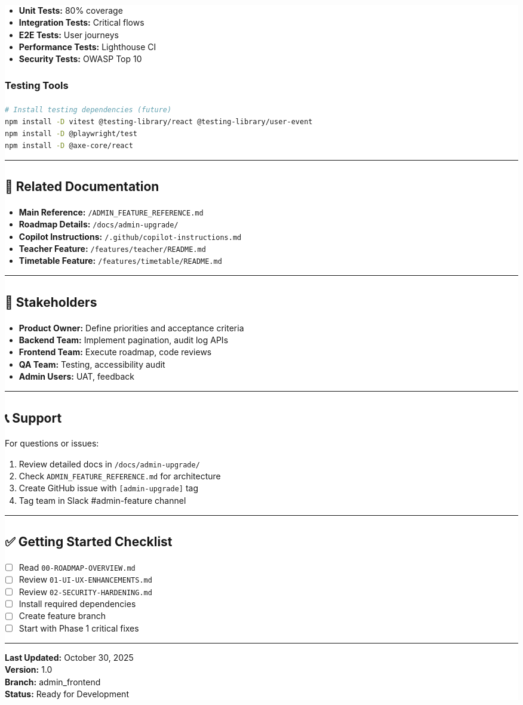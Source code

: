 - **Unit Tests:** 80% coverage
- **Integration Tests:** Critical flows
- **E2E Tests:** User journeys
- **Performance Tests:** Lighthouse CI
- **Security Tests:** OWASP Top 10

### Testing Tools

```bash
# Install testing dependencies (future)
npm install -D vitest @testing-library/react @testing-library/user-event
npm install -D @playwright/test
npm install -D @axe-core/react
```

---

## 🔗 Related Documentation

- **Main Reference:** `/ADMIN_FEATURE_REFERENCE.md`
- **Roadmap Details:** `/docs/admin-upgrade/`
- **Copilot Instructions:** `/.github/copilot-instructions.md`
- **Teacher Feature:** `/features/teacher/README.md`
- **Timetable Feature:** `/features/timetable/README.md`

---

## 👥 Stakeholders

- **Product Owner:** Define priorities and acceptance criteria
- **Backend Team:** Implement pagination, audit log APIs
- **Frontend Team:** Execute roadmap, code reviews
- **QA Team:** Testing, accessibility audit
- **Admin Users:** UAT, feedback

---

## 📞 Support

For questions or issues:

1. Review detailed docs in `/docs/admin-upgrade/`
2. Check `ADMIN_FEATURE_REFERENCE.md` for architecture
3. Create GitHub issue with `[admin-upgrade]` tag
4. Tag team in Slack #admin-feature channel

---

## ✅ Getting Started Checklist

- [ ] Read `00-ROADMAP-OVERVIEW.md`
- [ ] Review `01-UI-UX-ENHANCEMENTS.md`
- [ ] Review `02-SECURITY-HARDENING.md`
- [ ] Install required dependencies
- [ ] Create feature branch
- [ ] Start with Phase 1 critical fixes

---

**Last Updated:** October 30, 2025  
**Version:** 1.0  
**Branch:** admin_frontend  
**Status:** Ready for Development
